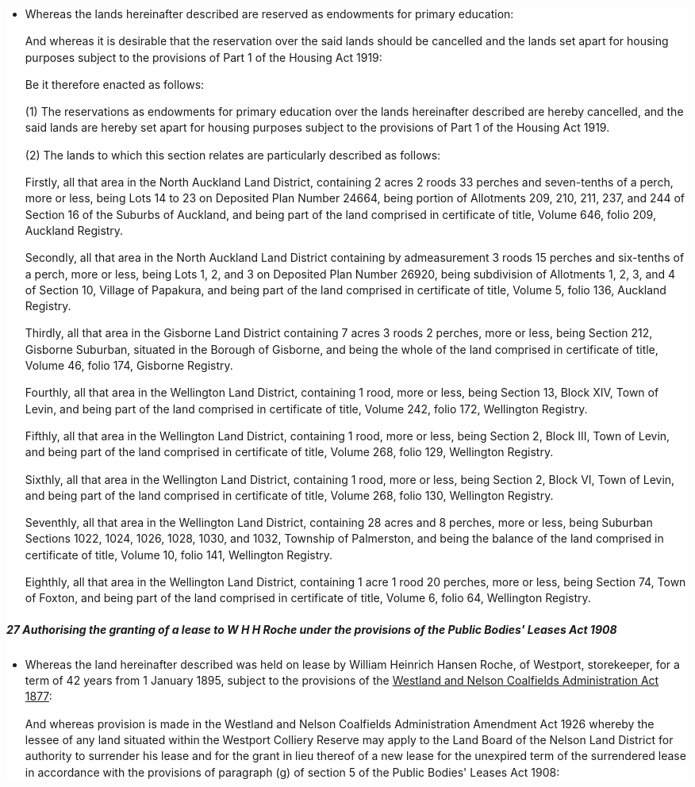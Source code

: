 *   Whereas the lands hereinafter described are reserved as endowments for primary education:
    
    And whereas it is desirable that the reservation over the said lands should be cancelled and the lands set apart for housing purposes subject to the provisions of Part 1 of the Housing Act 1919:
    
    Be it therefore enacted as follows:
    
    (1) The reservations as endowments for primary education over the lands hereinafter described are hereby cancelled, and the said lands are hereby set apart for housing purposes subject to the provisions of Part 1 of the Housing Act 1919\.
    
    (2) The lands to which this section relates are particularly described as follows:
    
    Firstly, all that area in the North Auckland Land District, containing 2 acres 2 roods 33 perches and seven-tenths of a perch, more or less, being Lots 14 to 23 on Deposited Plan Number 24664, being portion of Allotments 209, 210, 211, 237, and 244 of Section 16 of the Suburbs of Auckland, and being part of the land comprised in certificate of title, Volume 646, folio 209, Auckland Registry.
    
    Secondly, all that area in the North Auckland Land District containing by admeasurement 3 roods 15 perches and six-tenths of a perch, more or less, being Lots 1, 2, and 3 on Deposited Plan Number 26920, being subdivision of Allotments 1, 2, 3, and 4 of Section 10, Village of Papakura, and being part of the land comprised in certificate of title, Volume 5, folio 136, Auckland Registry.
    
    Thirdly, all that area in the Gisborne Land District containing 7 acres 3 roods 2 perches, more or less, being Section 212, Gisborne Suburban, situated in the Borough of Gisborne, and being the whole of the land comprised in certificate of title, Volume 46, folio 174, Gisborne Registry.
    
    Fourthly, all that area in the Wellington Land District, containing 1 rood, more or less, being Section 13, Block XIV, Town of Levin, and being part of the land comprised in certificate of title, Volume 242, folio 172, Wellington Registry.
    
    Fifthly, all that area in the Wellington Land District, containing 1 rood, more or less, being Section 2, Block III, Town of Levin, and being part of the land comprised in certificate of title, Volume 268, folio 129, Wellington Registry.
    
    Sixthly, all that area in the Wellington Land District, containing 1 rood, more or less, being Section 2, Block VI, Town of Levin, and being part of the land comprised in certificate of title, Volume 268, folio 130, Wellington Registry.
    
    Seventhly, all that area in the Wellington Land District, containing 28 acres and 8 perches, more or less, being Suburban Sections 1022, 1024, 1026, 1028, 1030, and 1032, Township of Palmerston, and being the balance of the land comprised in certificate of title, Volume 10, folio 141, Wellington Registry.
    
    Eighthly, all that area in the Wellington Land District, containing 1 acre 1 rood 20 perches, more or less, being Section 74, Town of Foxton, and being part of the land comprised in certificate of title, Volume 6, folio 64, Wellington Registry.

##### 27 Authorising the granting of a lease to W H H Roche under the provisions of the Public Bodies' Leases Act 1908
    
*   Whereas the land hereinafter described was held on lease by William Heinrich Hansen Roche, of Westport, storekeeper, for a term of 42 years from 1 January 1895, subject to the provisions of the [Westland and Nelson Coalfields Administration Act 1877][44]:
    
    And whereas provision is made in the Westland and Nelson Coalfields Administration Amendment Act 1926 whereby the lessee of any land situated within the Westport Colliery Reserve may apply to the Land Board of the Nelson Land District for authority to surrender his lease and for the grant in lieu thereof of a new lease for the unexpired term of the surrendered lease in accordance with the provisions of paragraph (g) of section 5 of the Public Bodies' Leases Act 1908:
    

[0]: http://www.legislation.govt.nz/act/public/1940/0013/latest/link.aspx?id=DLM195466
[1]: http://www.legislation.govt.nz/act/public/1940/0013/latest/whole.html#DLM228826
[2]: http://www.legislation.govt.nz/act/public/1940/0013/latest/whole.html#DLM228828
[3]: http://www.legislation.govt.nz/act/public/1940/0013/latest/whole.html#DLM228829
[4]: http://www.legislation.govt.nz/act/public/1940/0013/latest/whole.html#DLM228830
[5]: http://www.legislation.govt.nz/act/public/1940/0013/latest/whole.html#DLM228831
[6]: http://www.legislation.govt.nz/act/public/1940/0013/latest/whole.html#DLM228832
[7]: http://www.legislation.govt.nz/act/public/1940/0013/latest/whole.html#DLM228834
[8]: http://www.legislation.govt.nz/act/public/1940/0013/latest/whole.html#DLM228835
[9]: http://www.legislation.govt.nz/act/public/1940/0013/latest/whole.html#DLM228836
[10]: http://www.legislation.govt.nz/act/public/1940/0013/latest/whole.html#DLM228837
[11]: http://www.legislation.govt.nz/act/public/1940/0013/latest/whole.html#DLM228838
[12]: http://www.legislation.govt.nz/act/public/1940/0013/latest/whole.html#DLM228839
[13]: http://www.legislation.govt.nz/act/public/1940/0013/latest/whole.html#DLM228840
[14]: http://www.legislation.govt.nz/act/public/1940/0013/latest/whole.html#DLM228841
[15]: http://www.legislation.govt.nz/act/public/1940/0013/latest/whole.html#DLM228842
[16]: http://www.legislation.govt.nz/act/public/1940/0013/latest/whole.html#DLM228843
[17]: http://www.legislation.govt.nz/act/public/1940/0013/latest/whole.html#DLM228846
[18]: http://www.legislation.govt.nz/act/public/1940/0013/latest/whole.html#DLM228861
[19]: http://www.legislation.govt.nz/act/public/1940/0013/latest/whole.html#DLM228863
[20]: http://www.legislation.govt.nz/act/public/1940/0013/latest/whole.html#DLM228867
[21]: http://www.legislation.govt.nz/act/public/1940/0013/latest/whole.html#DLM228868
[22]: http://www.legislation.govt.nz/act/public/1940/0013/latest/whole.html#DLM228869
[23]: http://www.legislation.govt.nz/act/public/1940/0013/latest/whole.html#DLM228870
[24]: http://www.legislation.govt.nz/act/public/1940/0013/latest/whole.html#DLM228871
[25]: http://www.legislation.govt.nz/act/public/1940/0013/latest/whole.html#DLM228872
[26]: http://www.legislation.govt.nz/act/public/1940/0013/latest/whole.html#DLM228873
[27]: http://www.legislation.govt.nz/act/public/1940/0013/latest/whole.html#DLM228874
[28]: http://www.legislation.govt.nz/act/public/1940/0013/latest/whole.html#DLM228875
[29]: http://www.legislation.govt.nz/act/public/1940/0013/latest/whole.html#DLM228876
[30]: http://www.legislation.govt.nz/act/public/1940/0013/latest/whole.html#DLM228878
[31]: http://www.legislation.govt.nz/act/public/1940/0013/latest/link.aspx?id=DLM50344
[32]: http://www.legislation.govt.nz/act/public/1940/0013/latest/link.aspx?id=DLM13510
[33]: http://www.legislation.govt.nz/act/public/1940/0013/latest/link.aspx?id=DLM221380
[34]: http://www.legislation.govt.nz/act/public/1940/0013/latest/link.aspx?id=DLM38319
[35]: http://www.legislation.govt.nz/act/public/1940/0013/latest/link.aspx?id=DLM38302
[36]: http://www.legislation.govt.nz/act/public/1940/0013/latest/link.aspx?id=DLM38315
[37]: http://www.legislation.govt.nz/act/public/1940/0013/latest/link.aspx?id=DLM37696
[38]: http://www.legislation.govt.nz/act/public/1940/0013/latest/link.aspx?id=DLM38309
[39]: http://www.legislation.govt.nz/act/public/1940/0013/latest/link.aspx?id=DLM124529
[40]: http://www.legislation.govt.nz/act/public/1940/0013/latest/link.aspx?id=DLM145954
[41]: http://www.legislation.govt.nz/act/public/1940/0013/latest/link.aspx?id=DLM235946
[42]: http://www.legislation.govt.nz/act/public/1940/0013/latest/link.aspx?id=DLM239393
[43]: http://www.legislation.govt.nz/act/public/1940/0013/latest/link.aspx?id=DLM175060
[44]: http://www.legislation.govt.nz/act/public/1940/0013/latest/link.aspx?id=DLM13550
[45]: http://www.pco.parliament.govt.nz/reprints/
[46]: http://www.legislation.govt.nz/act/public/1940/0013/latest/link.aspx?id=DLM195439
[47]: http://www.pco.parliament.govt.nz/editorial-conventions/
[48]: http://www.legislation.govt.nz/act/public/1940/0013/latest/link.aspx?id=DLM195468
[49]: http://www.legislation.govt.nz/act/public/1940/0013/latest/link.aspx?id=DLM195470